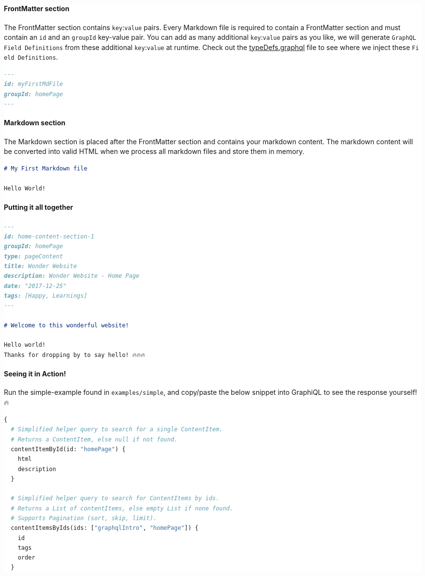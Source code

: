 #### FrontMatter section

The FrontMatter section contains `key`:`value` pairs. Every Markdown file is required to contain a FrontMatter section and must contain an `id` and an `groupId` key-value pair. You can add as many additional `key`:`value` pairs as you like, we will generate `GraphQL Field Definitions` from these additional `key`:`value` at runtime. Check out the [typeDefs.graphql](./src/graphql/typeDefs.graphql) file to see where we inject these `Field Definitions`.

```md
---
id: myFirstMdFile
groupId: homePage
---
```

#### Markdown section

The Markdown section is placed after the FrontMatter section and contains your markdown content. The markdown content will be converted into valid HTML when we process all markdown files and store them in memory.

```md
# My First Markdown file

Hello World!
```

#### Putting it all together

```md
---
id: home-content-section-1
groupId: homePage
type: pageContent
title: Wonder Website
description: Wonder Website - Home Page
date: "2017-12-25"
tags: [Happy, Learnings]
---

# Welcome to this wonderful website!

Hello world!
Thanks for dropping by to say hello! 🔥🔥🔥
```

#### Seeing it in Action!

Run the simple-example found in `examples/simple`, and copy/paste the below snippet into GraphiQL to see the response yourself!🔥

```graphql
{
  # Simplified helper query to search for a single ContentItem.
  # Returns a ContentItem, else null if not found.
  contentItemById(id: "homePage") {
    html
    description
  }

  # Simplified helper query to search for ContentItems by ids.
  # Returns a List of contentItems, else empty List if none found.
  # Supports Pagination (sort, skip, limit).
  contentItemsByIds(ids: ["graphqlIntro", "homePage"]) {
    id
    tags
    order
  }
```